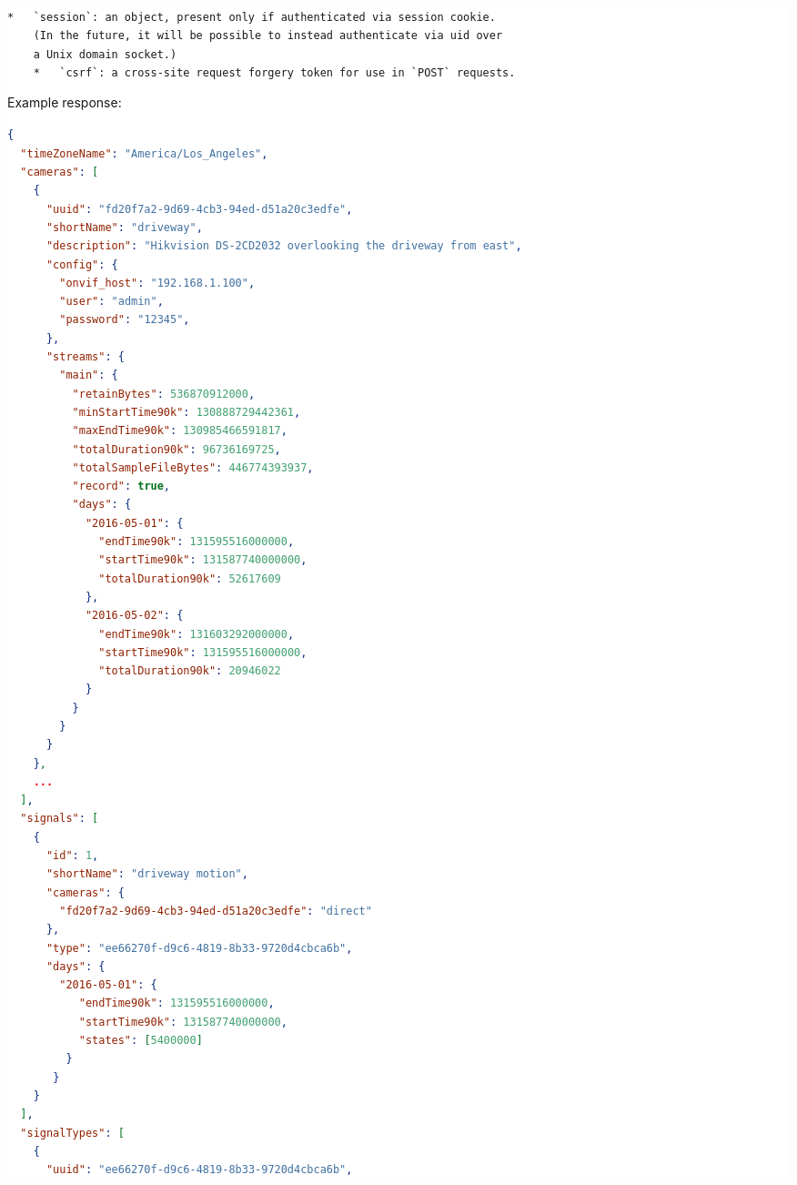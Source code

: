     *   `session`: an object, present only if authenticated via session cookie.
        (In the future, it will be possible to instead authenticate via uid over
        a Unix domain socket.)
        *   `csrf`: a cross-site request forgery token for use in `POST` requests.

Example response:

```json
{
  "timeZoneName": "America/Los_Angeles",
  "cameras": [
    {
      "uuid": "fd20f7a2-9d69-4cb3-94ed-d51a20c3edfe",
      "shortName": "driveway",
      "description": "Hikvision DS-2CD2032 overlooking the driveway from east",
      "config": {
        "onvif_host": "192.168.1.100",
        "user": "admin",
        "password": "12345",
      },
      "streams": {
        "main": {
          "retainBytes": 536870912000,
          "minStartTime90k": 130888729442361,
          "maxEndTime90k": 130985466591817,
          "totalDuration90k": 96736169725,
          "totalSampleFileBytes": 446774393937,
          "record": true,
          "days": {
            "2016-05-01": {
              "endTime90k": 131595516000000,
              "startTime90k": 131587740000000,
              "totalDuration90k": 52617609
            },
            "2016-05-02": {
              "endTime90k": 131603292000000,
              "startTime90k": 131595516000000,
              "totalDuration90k": 20946022
            }
          }
        }
      }
    },
    ...
  ],
  "signals": [
    {
      "id": 1,
      "shortName": "driveway motion",
      "cameras": {
        "fd20f7a2-9d69-4cb3-94ed-d51a20c3edfe": "direct"
      },
      "type": "ee66270f-d9c6-4819-8b33-9720d4cbca6b",
      "days": {
        "2016-05-01": {
           "endTime90k": 131595516000000,
           "startTime90k": 131587740000000,
           "states": [5400000]
         }
       }
    }
  ],
  "signalTypes": [
    {
      "uuid": "ee66270f-d9c6-4819-8b33-9720d4cbca6b",
```

[media-segment]: https://w3c.github.io/media-source/isobmff-byte-stream-format.html#iso-media-segments
[init-segment]: https://w3c.github.io/media-source/isobmff-byte-stream-format.html#iso-init-segments
[rfc-6381]: https://tools.ietf.org/html/rfc6381
[rfc-6455]: https://tools.ietf.org/html/rfc6455
[multipart-mixed-js]: https://github.com/scottlamb/multipart-mixed-js